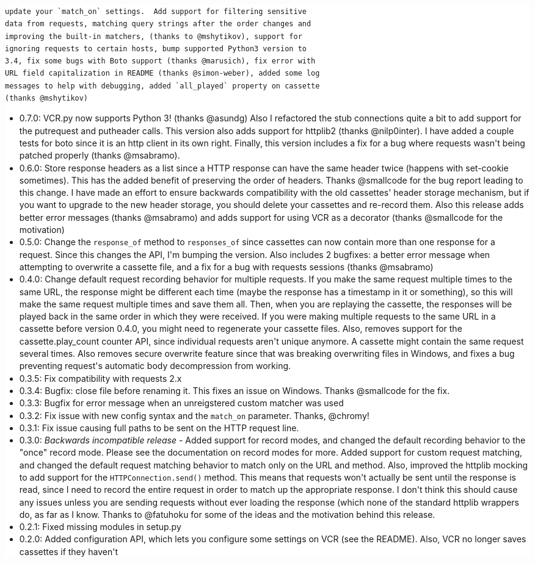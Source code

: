     update your `match_on` settings.  Add support for filtering sensitive
    data from requests, matching query strings after the order changes and
    improving the built-in matchers, (thanks to @mshytikov), support for 
    ignoring requests to certain hosts, bump supported Python3 version to
    3.4, fix some bugs with Boto support (thanks @marusich), fix error with
    URL field capitalization in README (thanks @simon-weber), added some log
    messages to help with debugging, added `all_played` property on cassette
    (thanks @mshytikov)
  * 0.7.0: VCR.py now supports Python 3! (thanks @asundg)  Also I refactored
    the stub connections quite a bit to add support for the putrequest and
    putheader calls.  This version also adds support for httplib2 (thanks
    @nilp0inter).  I have added a couple tests for boto since it is an http 
    client in its own right.  Finally, this version includes a fix for a bug 
    where requests wasn't being patched properly (thanks @msabramo).
  * 0.6.0: Store response headers as a list since a HTTP response can have the
    same header twice (happens with set-cookie sometimes).  This has the added
    benefit of preserving the order of headers. Thanks @smallcode for the bug
    report leading to this change.  I have made an effort to ensure backwards
    compatibility with the old cassettes' header storage mechanism, but if you
    want to upgrade to the new header storage, you should delete your
    cassettes and re-record them.  Also this release adds better error messages
    (thanks @msabramo) and adds support for using VCR as a decorator (thanks 
    @smallcode for the motivation)
  * 0.5.0: Change the `response_of` method to `responses_of` since cassettes
    can now contain more than one response for a request.  Since this changes
    the API, I'm bumping the version.  Also includes 2 bugfixes: a better error
    message when attempting to overwrite a cassette file, and a fix for a bug 
    with requests sessions (thanks @msabramo)
  * 0.4.0: Change default request recording behavior for multiple requests.  If
    you make the same request multiple times to the same URL, the response
    might be different each time (maybe the response has a timestamp in it or
    something), so this will make the same request multiple times and save them
    all.  Then, when you are replaying the cassette, the responses will be 
    played back in the same order in which they were received.  If you were
     making multiple requests to the same URL in a cassette before version
    0.4.0, you might need to regenerate your cassette files.  Also, removes
    support for the cassette.play_count counter API, since individual requests
    aren't unique anymore.  A cassette might contain the same request several
    times.  Also removes secure overwrite feature since that was breaking
    overwriting files in Windows, and fixes a bug preventing request's
    automatic body decompression from working.
  * 0.3.5: Fix compatibility with requests 2.x
  * 0.3.4: Bugfix: close file before renaming it.  This fixes an issue on
    Windows.  Thanks @smallcode for the fix.
  * 0.3.3: Bugfix for error message when an unreigstered custom matcher was
    used
  * 0.3.2: Fix issue with new config syntax and the `match_on` parameter.
    Thanks, @chromy!
  * 0.3.1: Fix issue causing full paths to be sent on the HTTP request line.
  * 0.3.0: *Backwards incompatible release* - Added support for record modes,
    and changed the default recording behavior to the "once" record mode.
    Please see the documentation on record modes for more.  Added support for
    custom request matching, and changed the default request matching behavior to
    match only on the URL and method. Also, improved the httplib mocking to add
    support for the `HTTPConnection.send()` method.  This means that requests won't
    actually be sent until the response is read, since I need to record the entire
    request in order to match up the appropriate response.  I don't think this
    should cause any issues unless you are sending requests without ever loading
    the response (which none of the standard httplib wrappers do, as far as I know.
    Thanks to @fatuhoku for some of the ideas and the motivation behind this
    release.
  * 0.2.1: Fixed missing modules in setup.py
  * 0.2.0: Added configuration API, which lets you configure some settings on
    VCR (see the README). Also, VCR no longer saves cassettes if they haven't